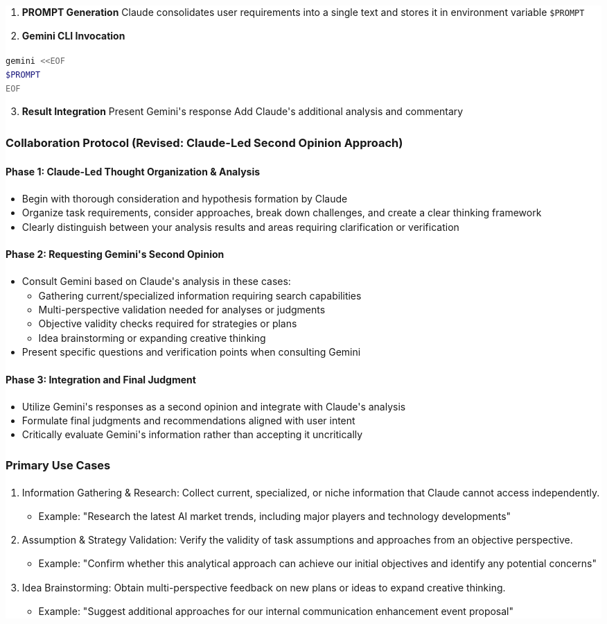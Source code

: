1. **PROMPT Generation**
   Claude consolidates user requirements into a single text and stores it in environment variable `$PROMPT`

2. **Gemini CLI Invocation**
```bash
gemini <<EOF
$PROMPT
EOF
```
3. **Result Integration**
    Present Gemini's response
    Add Claude's additional analysis and commentary

### Collaboration Protocol (Revised: Claude-Led Second Opinion Approach)
#### Phase 1: Claude-Led Thought Organization & Analysis
* Begin with thorough consideration and hypothesis formation by Claude
* Organize task requirements, consider approaches, break down challenges, and create a clear thinking framework
* Clearly distinguish between your analysis results and areas requiring clarification or verification

#### Phase 2: Requesting Gemini's Second Opinion

* Consult Gemini based on Claude's analysis in these cases:
  * Gathering current/specialized information requiring search capabilities
  * Multi-perspective validation needed for analyses or judgments
  * Objective validity checks required for strategies or plans
  * Idea brainstorming or expanding creative thinking
* Present specific questions and verification points when consulting Gemini

#### Phase 3: Integration and Final Judgment
* Utilize Gemini's responses as a second opinion and integrate with Claude's analysis
* Formulate final judgments and recommendations aligned with user intent
* Critically evaluate Gemini's information rather than accepting it uncritically

### Primary Use Cases
1. Information Gathering & Research: Collect current, specialized, or niche information that Claude cannot access independently.
   * Example: "Research the latest AI market trends, including major players and technology developments"

2. Assumption & Strategy Validation: Verify the validity of task assumptions and approaches from an objective perspective.
   * Example: "Confirm whether this analytical approach can achieve our initial objectives and identify any potential concerns"

3. Idea Brainstorming: Obtain multi-perspective feedback on new plans or ideas to expand creative thinking.
   * Example: "Suggest additional approaches for our internal communication enhancement event proposal"
